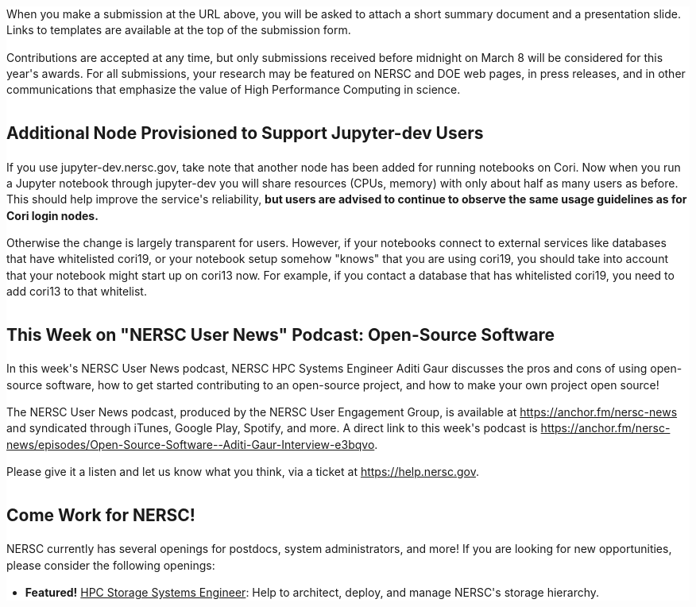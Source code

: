 When you make a submission at the URL above, you will be asked to attach a short
summary document and a presentation slide. Links to templates are available at 
the top of the submission form. 

Contributions are accepted at any time, but only submissions received before
midnight on March 8 will be considered for this year's awards. For all
submissions, your research may be featured on NERSC and DOE web pages, in press 
releases, and in other communications that emphasize the value of High 
Performance Computing in science.


## Additional Node Provisioned to Support Jupyter-dev Users <a name="jupyter"/> ##

If you use jupyter-dev.nersc.gov, take note that another node has been added 
for running notebooks on Cori. Now when you run a Jupyter notebook through 
jupyter-dev you will share resources (CPUs, memory) with only about half as 
many users as before. This should help improve the service's reliability, 
**but users are advised to continue to observe the same usage guidelines as 
for Cori login nodes.**

Otherwise the change is largely transparent for users. However, if your 
notebooks connect to external services like databases that have whitelisted 
cori19, or your notebook setup somehow "knows" that you are using cori19, you 
should take into account that your notebook might start up on cori13 now. For
example, if you contact a database that has whitelisted cori19, you need to 
add cori13 to that whitelist.


## This Week on "NERSC User News" Podcast: Open-Source Software <a name="podcast"/> ##

In this week's NERSC User News podcast, NERSC HPC Systems Engineer Aditi Gaur 
discusses the pros and cons of using open-source software, how to get started
contributing to an open-source project, and how to make your own project open
source!
 
The NERSC User News podcast, produced by the NERSC User Engagement Group, is 
available at <https://anchor.fm/nersc-news> and syndicated through iTunes, 
Google Play, Spotify, and more. A direct link to this week's podcast is 
<https://anchor.fm/nersc-news/episodes/Open-Source-Software--Aditi-Gaur-Interview-e3bqvo>.

Please give it a listen and let us know what you think, via a ticket at
<https://help.nersc.gov>.


## Come Work for NERSC! <a name="careers"/> ##

NERSC currently has several openings for postdocs, system administrators, and 
more! If you are looking for new opportunities, please consider the following 
openings:

- **Featured!** [HPC Storage Systems Engineer](https://lbl.referrals.selectminds.com/jobs/hpc-storage-systems-engineer-700):
Help to architect, deploy, and manage NERSC's storage hierarchy.
